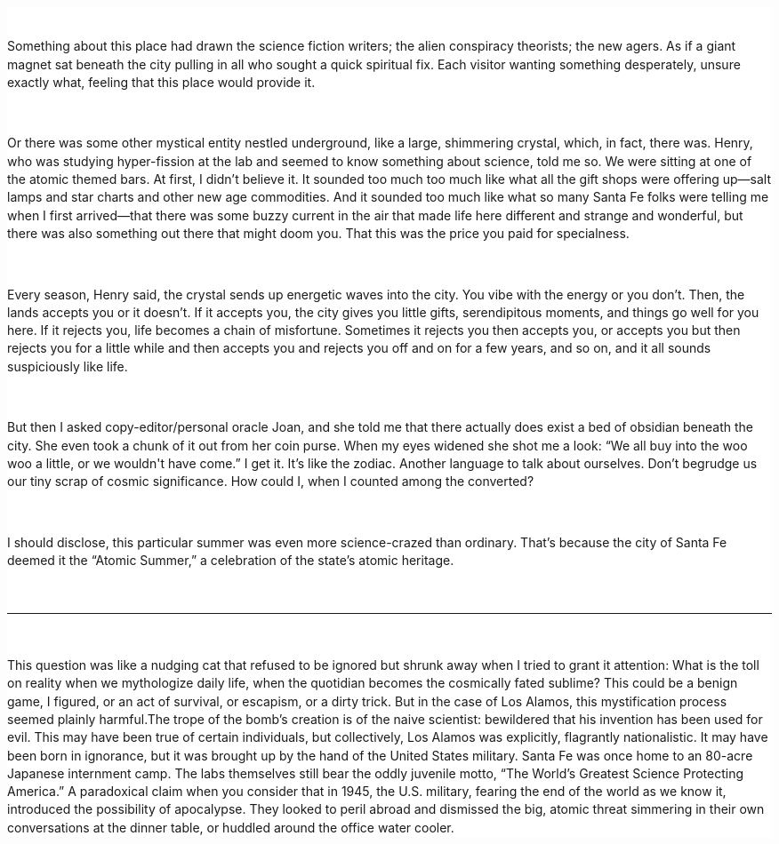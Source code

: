   

 Something about this place had drawn the science fiction writers; the alien conspiracy theorists; the new agers. As if a giant magnet sat beneath the city pulling in all who sought a quick spiritual fix. Each visitor wanting something desperately, unsure exactly what, feeling that this place would provide it.

  

 Or there was some other mystical entity nestled underground, like a large, shimmering crystal, which, in fact, there was. Henry, who was studying hyper-fission at the lab and seemed to know something about science, told me so. We were sitting at one of the atomic themed bars. At first, I didn’t believe it. It sounded too much too much like what all the gift shops were offering up—salt lamps and star charts and other new age commodities. And it sounded too much like what so many Santa Fe folks were telling me when I first arrived—that there was some buzzy current in the air that made life here different and strange and wonderful, but there was also something out there that might doom you. That this was the price you paid for specialness.

  

 Every season, Henry said, the crystal sends up energetic waves into the city. You vibe with the energy or you don’t. Then, the lands accepts you or it doesn’t. If it accepts you, the city gives you little gifts, serendipitous moments, and things go well for you here. If it rejects you, life becomes a chain of misfortune. Sometimes it rejects you then accepts you, or accepts you but then rejects you for a little while and then accepts you and rejects you off and on for a few years, and so on, and it all sounds suspiciously like life.

  

 But then I asked copy-editor/personal oracle Joan, and she told me that there actually does exist a bed of obsidian beneath the city. She even took a chunk of it out from her coin purse. When my eyes widened she shot me a look: “We all buy into the woo woo a little, or we wouldn't have come.” I get it. It’s like the zodiac. Another language to talk about ourselves. Don’t begrudge us our tiny scrap of cosmic significance. How could I, when I counted among the converted?

  

 I should disclose, this particular summer was even more science-crazed than ordinary. That’s because the city of Santa Fe deemed it the “Atomic Summer,” a celebration of the state’s atomic heritage.

  

 ***

  

 This question was like a nudging cat that refused to be ignored but shrunk away when I tried to grant it attention: What is the toll on reality when we mythologize daily life, when the quotidian becomes the cosmically fated sublime? This could be a benign game, I figured, or an act of survival, or escapism, or a dirty trick. But in the case of Los Alamos, this mystification process seemed plainly harmful.The trope of the bomb’s creation is of the naive scientist: bewildered that his invention has been used for evil. This may have been true of certain individuals, but collectively, Los Alamos was explicitly, flagrantly nationalistic. It may have been born in ignorance, but it was brought up by the hand of the United States military. Santa Fe was once home to an 80-acre Japanese internment camp. The labs themselves still bear the oddly juvenile motto, “The World’s Greatest Science Protecting America.” A paradoxical claim when you consider that in 1945, the U.S. military, fearing the end of the world as we know it, introduced the possibility of apocalypse. They looked to peril abroad and dismissed the big, atomic threat simmering in their own conversations at the dinner table, or huddled around the office water cooler.
